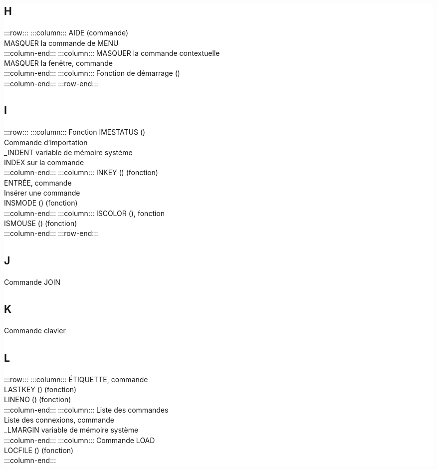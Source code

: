 ## <a name="h"></a>H  

:::row:::
    :::column:::
        AIDE (commande)  
        MASQUER la commande de MENU  
    :::column-end:::
    :::column:::
        MASQUER la commande contextuelle  
        MASQUER la fenêtre, commande  
    :::column-end:::
    :::column:::
        Fonction de démarrage ()  
    :::column-end:::
:::row-end:::

## <a name="i"></a>I  

:::row:::
    :::column:::
        Fonction IMESTATUS ()  
        Commande d’importation  
        _INDENT variable de mémoire système  
        INDEX sur la commande  
    :::column-end:::
    :::column:::
        INKEY () (fonction)  
        ENTRÉE, commande  
        Insérer une commande  
        INSMODE () (fonction)  
    :::column-end:::
    :::column:::
        ISCOLOR (), fonction  
        ISMOUSE () (fonction)  
    :::column-end:::
:::row-end:::

## <a name="j"></a>J  

Commande JOIN

## <a name="k"></a>K  

Commande clavier

## <a name="l"></a>L  

:::row:::
    :::column:::
        ÉTIQUETTE, commande  
        LASTKEY () (fonction)  
        LINENO () (fonction)  
    :::column-end:::
    :::column:::
        Liste des commandes  
        Liste des connexions, commande  
        _LMARGIN variable de mémoire système  
    :::column-end:::
    :::column:::
        Commande LOAD  
        LOCFILE () (fonction)  
    :::column-end:::